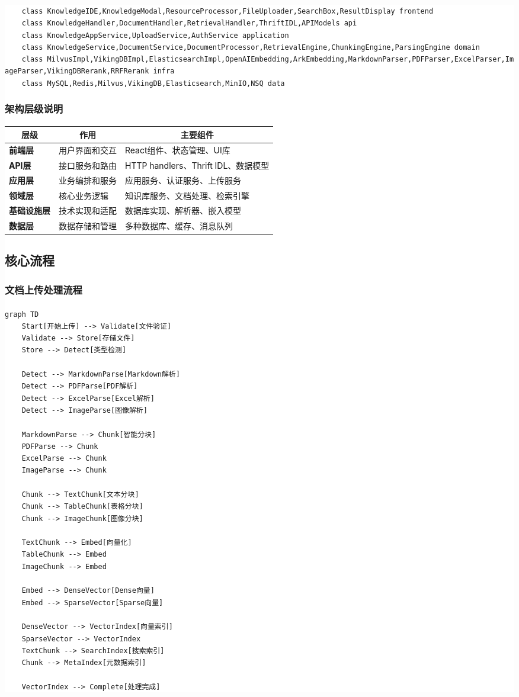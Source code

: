 ```mermaid
    class KnowledgeIDE,KnowledgeModal,ResourceProcessor,FileUploader,SearchBox,ResultDisplay frontend
    class KnowledgeHandler,DocumentHandler,RetrievalHandler,ThriftIDL,APIModels api
    class KnowledgeAppService,UploadService,AuthService application
    class KnowledgeService,DocumentService,DocumentProcessor,RetrievalEngine,ChunkingEngine,ParsingEngine domain
    class MilvusImpl,VikingDBImpl,ElasticsearchImpl,OpenAIEmbedding,ArkEmbedding,MarkdownParser,PDFParser,ExcelParser,ImageParser,VikingDBRerank,RRFRerank infra
    class MySQL,Redis,Milvus,VikingDB,Elasticsearch,MinIO,NSQ data
```

### 架构层级说明

| 层级 | 作用 | 主要组件 |
|------|------|----------|
| **前端层** | 用户界面和交互 | React组件、状态管理、UI库 |
| **API层** | 接口服务和路由 | HTTP handlers、Thrift IDL、数据模型 |
| **应用层** | 业务编排和服务 | 应用服务、认证服务、上传服务 |
| **领域层** | 核心业务逻辑 | 知识库服务、文档处理、检索引擎 |
| **基础设施层** | 技术实现和适配 | 数据库实现、解析器、嵌入模型 |
| **数据层** | 数据存储和管理 | 多种数据库、缓存、消息队列 |

## 核心流程

### 文档上传处理流程

```mermaid
graph TD
    Start[开始上传] --> Validate[文件验证]
    Validate --> Store[存储文件]
    Store --> Detect[类型检测]
    
    Detect --> MarkdownParse[Markdown解析]
    Detect --> PDFParse[PDF解析]
    Detect --> ExcelParse[Excel解析]
    Detect --> ImageParse[图像解析]
    
    MarkdownParse --> Chunk[智能分块]
    PDFParse --> Chunk
    ExcelParse --> Chunk
    ImageParse --> Chunk
    
    Chunk --> TextChunk[文本分块]
    Chunk --> TableChunk[表格分块]
    Chunk --> ImageChunk[图像分块]
    
    TextChunk --> Embed[向量化]
    TableChunk --> Embed
    ImageChunk --> Embed
    
    Embed --> DenseVector[Dense向量]
    Embed --> SparseVector[Sparse向量]
    
    DenseVector --> VectorIndex[向量索引]
    SparseVector --> VectorIndex
    TextChunk --> SearchIndex[搜索索引]
    Chunk --> MetaIndex[元数据索引]
    
    VectorIndex --> Complete[处理完成]
```